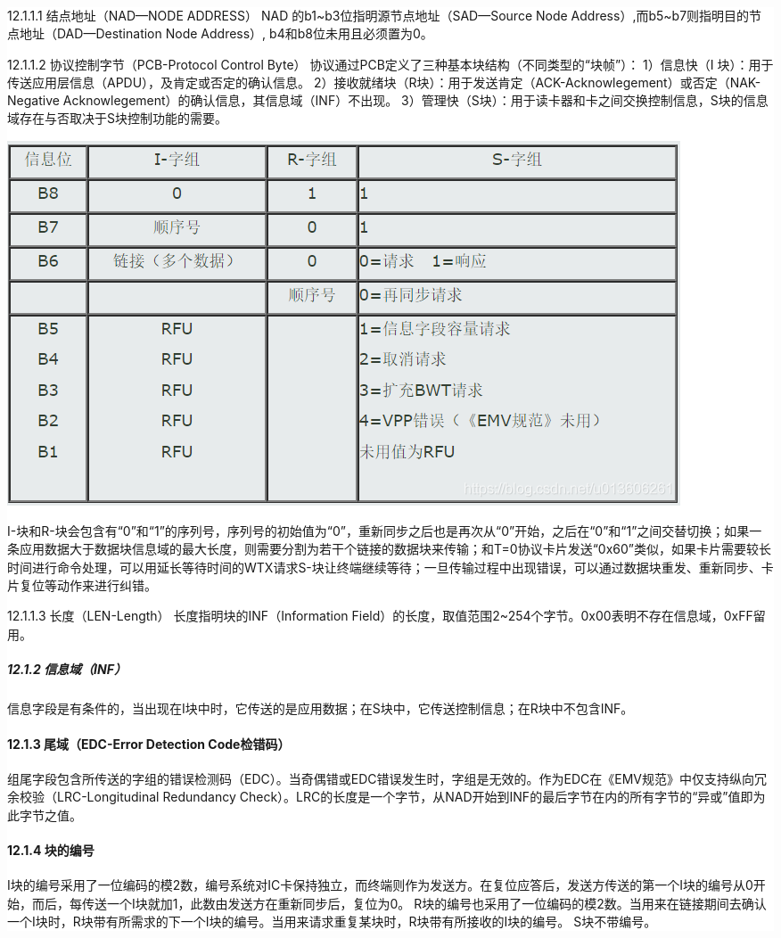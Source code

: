12.1.1.1 结点地址（NAD—NODE ADDRESS）
NAD 的b1~b3位指明源节点地址（SAD—Source Node Address）,而b5~b7则指明目的节点地址（DAD—Destination Node Address）, b4和b8位未用且必须置为0。

12.1.1.2 协议控制字节（PCB-Protocol Control Byte）
协议通过PCB定义了三种基本块结构（不同类型的“块帧”）：
1）信息快（I 块）：用于传送应用层信息（APDU），及肯定或否定的确认信息。
2）接收就绪块（R块）：用于发送肯定（ACK-Acknowlegement）或否定（NAK-Negative Acknowlegement）的确认信息，其信息域（INF）不出现。
3）管理快（S块）：用于读卡器和卡之间交换控制信息，S块的信息域存在与否取决于S块控制功能的需要。

![在这里插入图片描述](../static/img/blog/20210115085022178.png)



I-块和R-块会包含有“0”和“1”的序列号，序列号的初始值为“0”，重新同步之后也是再次从“0”开始，之后在“0”和“1”之间交替切换；如果一条应用数据大于数据块信息域的最大长度，则需要分割为若干个链接的数据块来传输；和T=0协议卡片发送“0x60”类似，如果卡片需要较长时间进行命令处理，可以用延长等待时间的WTX请求S-块让终端继续等待；一旦传输过程中出现错误，可以通过数据块重发、重新同步、卡片复位等动作来进行纠错。

12.1.1.3 长度（LEN-Length）
长度指明块的INF（Information Field）的长度，取值范围2~254个字节。0x00表明不存在信息域，0xFF留用。

##### 12.1.2 信息域（INF）

信息字段是有条件的，当出现在I块中时，它传送的是应用数据；在S块中，它传送控制信息；在R块中不包含INF。

#### 12.1.3 尾域（EDC-Error Detection Code检错码）

组尾字段包含所传送的字组的错误检测码（EDC）。当奇偶错或EDC错误发生时，字组是无效的。作为EDC在《EMV规范》中仅支持纵向冗余校验（LRC-Longitudinal Redundancy
Check）。LRC的长度是一个字节，从NAD开始到INF的最后字节在内的所有字节的“异或”值即为此字节之值。

#### 12.1.4 块的编号

I块的编号采用了一位编码的模2数，编号系统对IC卡保持独立，而终端则作为发送方。在复位应答后，发送方传送的第一个I块的编号从0开始，而后，每传送一个I块就加1，此数由发送方在重新同步后，复位为0。
R块的编号也采用了一位编码的模2数。当用来在链接期间去确认一个I块时，R块带有所需求的下一个I块的编号。当用来请求重复某块时，R块带有所接收的I块的编号。
S块不带编号。
